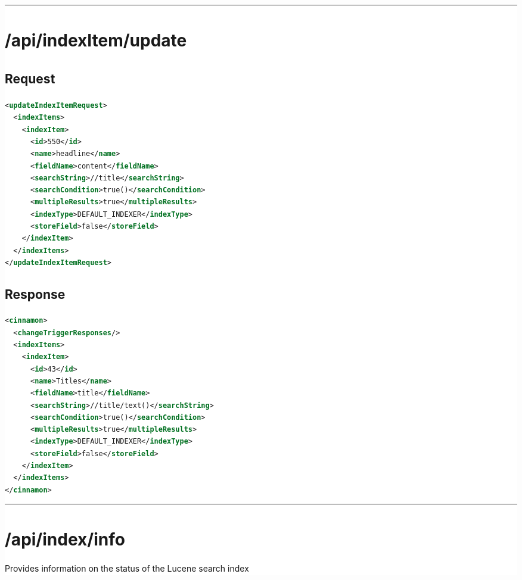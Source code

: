 
---

# /api/indexItem/update


## Request

```xml
<updateIndexItemRequest>
  <indexItems>
    <indexItem>
      <id>550</id>
      <name>headline</name>
      <fieldName>content</fieldName>
      <searchString>//title</searchString>
      <searchCondition>true()</searchCondition>
      <multipleResults>true</multipleResults>
      <indexType>DEFAULT_INDEXER</indexType>
      <storeField>false</storeField>
    </indexItem>
  </indexItems>
</updateIndexItemRequest>

```


## Response

```xml
<cinnamon>
  <changeTriggerResponses/>
  <indexItems>
    <indexItem>
      <id>43</id>
      <name>Titles</name>
      <fieldName>title</fieldName>
      <searchString>//title/text()</searchString>
      <searchCondition>true()</searchCondition>
      <multipleResults>true</multipleResults>
      <indexType>DEFAULT_INDEXER</indexType>
      <storeField>false</storeField>
    </indexItem>
  </indexItems>
</cinnamon>

```


---

# /api/index/info
Provides information on the status of the Lucene search index
